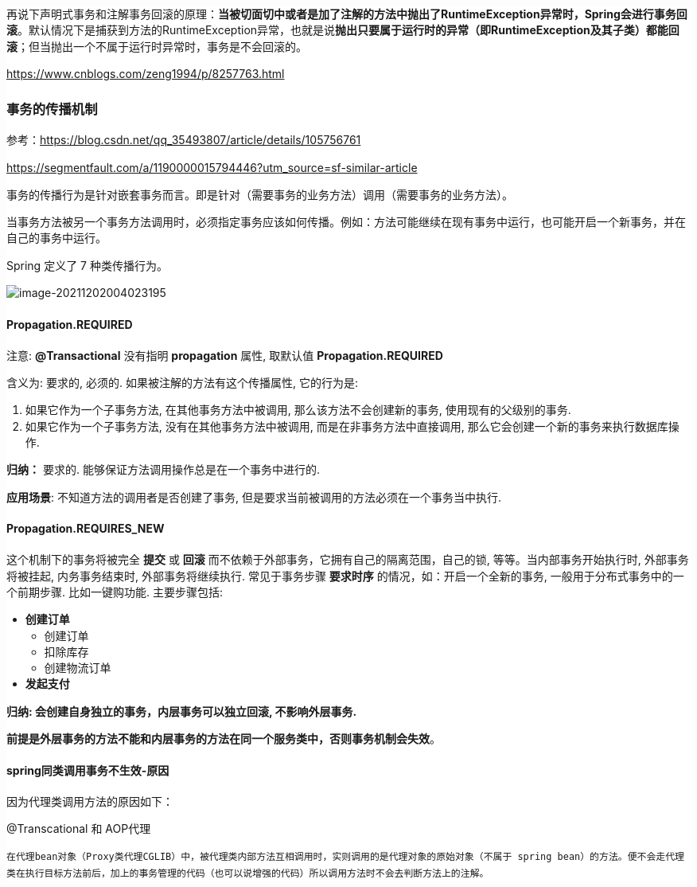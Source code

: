 再说下声明式事务和注解事务回滚的原理：**当被切面切中或者是加了注解的方法中抛出了RuntimeException异常时，Spring会进行事务回滚**。默认情况下是捕获到方法的RuntimeException异常，也就是说**抛出只要属于运行时的异常（即RuntimeException及其子类）都能回滚**；但当抛出一个不属于运行时异常时，事务是不会回滚的。

https://www.cnblogs.com/zeng1994/p/8257763.html



### 事务的传播机制

参考：https://blog.csdn.net/qq_35493807/article/details/105756761

https://segmentfault.com/a/1190000015794446?utm_source=sf-similar-article

事务的传播行为是针对嵌套事务而言。即是针对（需要事务的业务方法）调用（需要事务的业务方法）。

当事务方法被另一个事务方法调用时，必须指定事务应该如何传播。例如：方法可能继续在现有事务中运行，也可能开启一个新事务，并在自己的事务中运行。

Spring 定义了 7 种类传播行为。

![image-20211202004023195](https://yx-typora-img-1306943318.cos.ap-guangzhou.myqcloud.com/img/image-20211202004023195-1638376825150.png)



#### Propagation.REQUIRED

注意: **@Transactional** 没有指明 **propagation** 属性, 取默认值 **Propagation.REQUIRED**

含义为: 要求的, 必须的. 如果被注解的方法有这个传播属性, 它的行为是:

1. 如果它作为一个子事务方法, 在其他事务方法中被调用, 那么该方法不会创建新的事务, 使用现有的父级别的事务.
2. 如果它作为一个子事务方法, 没有在其他事务方法中被调用, 而是在非事务方法中直接调用, 那么它会创建一个新的事务来执行数据库操作.

**归纳：** 要求的. 能够保证方法调用操作总是在一个事务中进行的.

**应用场景**: 不知道方法的调用者是否创建了事务, 但是要求当前被调用的方法必须在一个事务当中执行.



#### **Propagation.REQUIRES_NEW**

这个机制下的事务将被完全 **提交** 或 **回滚** 而不依赖于外部事务，它拥有自己的隔离范围，自己的锁, 等等。当内部事务开始执行时, 外部事务将被挂起, 内务事务结束时, 外部事务将继续执行. 常见于事务步骤 **要求时序** 的情况，如：开启一个全新的事务, 一般用于分布式事务中的一个前期步骤. 比如一键购功能. 主要步骤包括:

- **创建订单**
  - 创建订单
  - 扣除库存
  - 创建物流订单
- **发起支付**

**归纳: 会创建自身独立的事务，内层事务可以独立回滚, 不影响外层事务.**

**前提是外层事务的方法不能和内层事务的方法在同一个服务类中，否则事务机制会失效**。



#### spring同类调用事务不生效-原因

因为代理类调用方法的原因如下：

@Transcational 和 AOP代理

```
在代理bean对象（Proxy类代理CGLIB）中，被代理类内部方法互相调用时，实则调用的是代理对象的原始对象（不属于 spring bean）的方法。便不会走代理类在执行目标方法前后，加上的事务管理的代码（也可以说增强的代码）所以调用方法时不会去判断方法上的注解。
```
